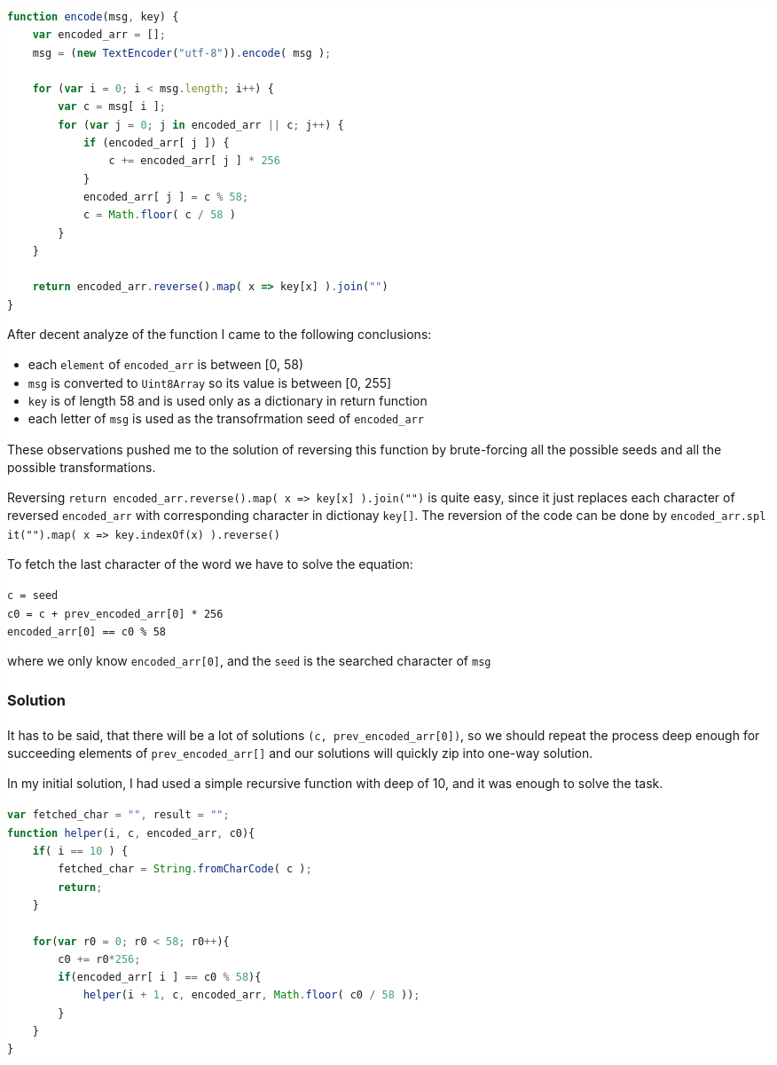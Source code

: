 ```js
function encode(msg, key) {
    var encoded_arr = [];
    msg = (new TextEncoder("utf-8")).encode( msg );

    for (var i = 0; i < msg.length; i++) {
        var c = msg[ i ];
        for (var j = 0; j in encoded_arr || c; j++) {
            if (encoded_arr[ j ]) { 
                c += encoded_arr[ j ] * 256 
            } 
            encoded_arr[ j ] = c % 58;
            c = Math.floor( c / 58 )
        }
    }

    return encoded_arr.reverse().map( x => key[x] ).join("")
}
```

After decent analyze of the function I came to the following conclusions:
- each `element` of `encoded_arr` is between [0, 58)
- `msg` is converted to `Uint8Array` so its value is between [0, 255]
- `key` is of length 58 and is used only as a dictionary in return function
- each letter of `msg` is used as the transofrmation seed of `encoded_arr`

These observations pushed me to the solution of reversing this function by brute-forcing all the possible seeds and all the possible transformations. 

Reversing `return encoded_arr.reverse().map( x => key[x] ).join("")` is quite easy, since it just replaces each character of reversed `encoded_arr` with corresponding character in dictionay `key[]`. The reversion of the code can be done by  `encoded_arr.split("").map( x => key.indexOf(x) ).reverse()`

To fetch the last character of the word we have to solve the equation: 
```
c = seed
c0 = c + prev_encoded_arr[0] * 256
encoded_arr[0] == c0 % 58
```
where we only know `encoded_arr[0]`, and the `seed` is the searched character of  `msg`


### Solution

It has to be said, that there will be a lot of solutions `(c, prev_encoded_arr[0])`, so we should repeat the process deep enough for succeeding elements of `prev_encoded_arr[]` and our solutions will quickly zip into one-way solution. 


In my initial solution, I had used a simple recursive function with deep of 10, and it was enough to solve the task.

```js
var fetched_char = "", result = "";
function helper(i, c, encoded_arr, c0){
    if( i == 10 ) {
        fetched_char = String.fromCharCode( c );
        return;
    }

    for(var r0 = 0; r0 < 58; r0++){
        c0 += r0*256;
        if(encoded_arr[ i ] == c0 % 58){
            helper(i + 1, c, encoded_arr, Math.floor( c0 / 58 ));
        }
    }
}
```

[websocket]: <./files/websocket.png>
[packets]: <./files/packets.png>
[sockets.txt]: <./sockets.txt>
[logger.pcap]: <./files/logger.pcap>
[decoded]: <./files/decoded.png>
[credentials]: <./files/credentials.png>
[bundle.js]: <./files/bundle.js>
[injected.js]: <./injected.js>
[decoder.js]: <./decoder.js>
[decoder.html]: <./decoder.html>